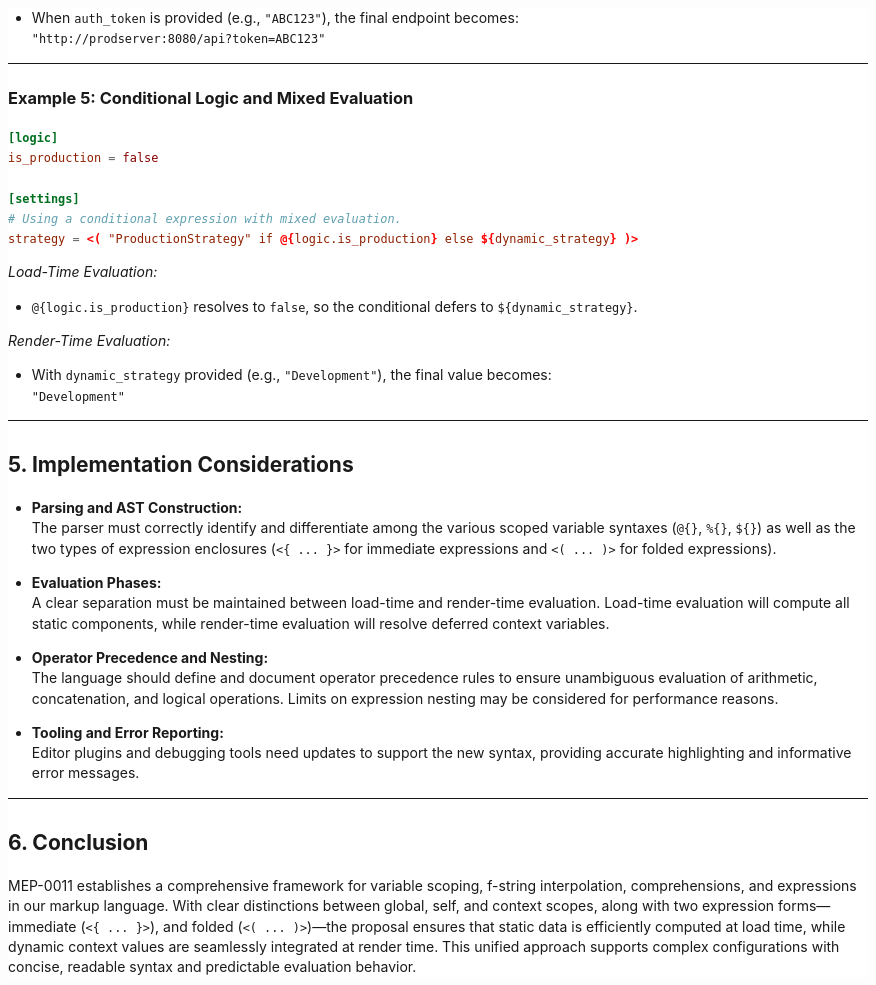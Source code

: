 - When `auth_token` is provided (e.g., `"ABC123"`), the final endpoint becomes:  
  `"http://prodserver:8080/api?token=ABC123"`

---

### Example 5: Conditional Logic and Mixed Evaluation

```toml
[logic]
is_production = false

[settings]
# Using a conditional expression with mixed evaluation.
strategy = <( "ProductionStrategy" if @{logic.is_production} else ${dynamic_strategy} )>
```

*Load-Time Evaluation:*

- `@{logic.is_production}` resolves to `false`, so the conditional defers to `${dynamic_strategy}`.

*Render-Time Evaluation:*

- With `dynamic_strategy` provided (e.g., `"Development"`), the final value becomes:  
  `"Development"`

---

## 5. Implementation Considerations

- **Parsing and AST Construction:**  
  The parser must correctly identify and differentiate among the various scoped variable syntaxes (`@{}`, `%{}`, `${}`) as well as the two types of expression enclosures (`<{ ... }>` for immediate expressions and `<( ... )>` for folded expressions).

- **Evaluation Phases:**  
  A clear separation must be maintained between load-time and render-time evaluation. Load-time evaluation will compute all static components, while render-time evaluation will resolve deferred context variables.

- **Operator Precedence and Nesting:**  
  The language should define and document operator precedence rules to ensure unambiguous evaluation of arithmetic, concatenation, and logical operations. Limits on expression nesting may be considered for performance reasons.

- **Tooling and Error Reporting:**  
  Editor plugins and debugging tools need updates to support the new syntax, providing accurate highlighting and informative error messages.

---

## 6. Conclusion

MEP-0011 establishes a comprehensive framework for variable scoping, f-string interpolation, comprehensions, and expressions in our markup language. With clear distinctions between global, self, and context scopes, along with two expression forms—immediate (`<{ ... }>`), and folded (`<( ... )>`)—the proposal ensures that static data is efficiently computed at load time, while dynamic context values are seamlessly integrated at render time. This unified approach supports complex configurations with concise, readable syntax and predictable evaluation behavior.